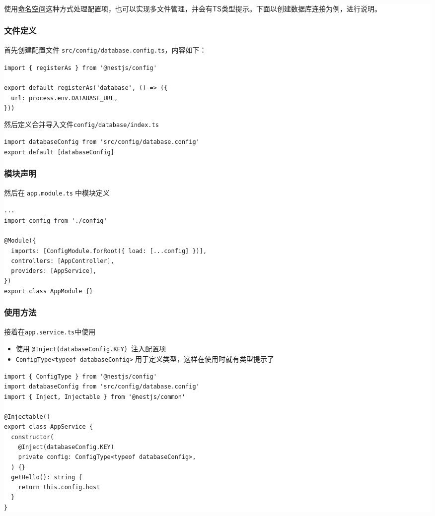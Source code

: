 使用[命名空间](https://docs.nestjs.com/techniques/configuration#configuration-namespaces)这种方式处理配置项，也可以实现多文件管理，并会有TS类型提示。下面以创建数据库连接为例，进行说明。

### 文件定义

首先创建配置文件 `src/config/database.config.ts`，内容如下：



```
import { registerAs } from '@nestjs/config'

export default registerAs('database', () => ({
  url: process.env.DATABASE_URL,
}))
```

然后定义合并导入文件`config/database/index.ts`



```
import databaseConfig from 'src/config/database.config'
export default [databaseConfig]
```

### 模块声明

然后在 `app.module.ts` 中模块定义



```
...
import config from './config'

@Module({
  imports: [ConfigModule.forRoot({ load: [...config] })],
  controllers: [AppController],
  providers: [AppService],
})
export class AppModule {}
```

### 使用方法

接着在`app.service.ts`中使用

- 使用 `@Inject(databaseConfig.KEY) `注入配置项
- `ConfigType<typeof databaseConfig>` 用于定义类型，这样在使用时就有类型提示了



```
import { ConfigType } from '@nestjs/config'
import databaseConfig from 'src/config/database.config'
import { Inject, Injectable } from '@nestjs/common'

@Injectable()
export class AppService {
  constructor(
    @Inject(databaseConfig.KEY)
    private config: ConfigType<typeof databaseConfig>,
  ) {}
  getHello(): string {
    return this.config.host
  }
}
```

